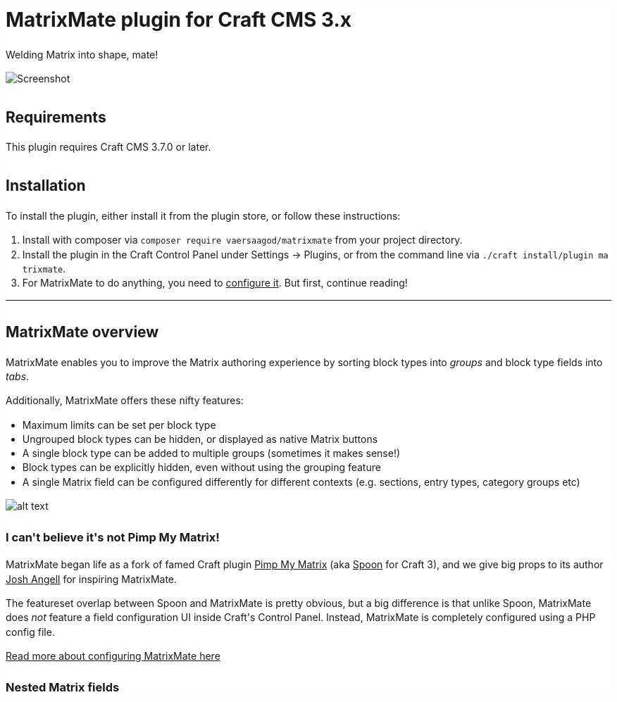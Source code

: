 # MatrixMate plugin for Craft CMS 3.x

Welding Matrix into shape, mate!  

![Screenshot](resources/img/plugin-logo.png)

## Requirements

This plugin requires Craft CMS 3.7.0 or later.

## Installation

To install the plugin, either install it from the plugin store, or follow these instructions:

1. Install with composer via `composer require vaersaagod/matrixmate` from your project directory.
2. Install the plugin in the Craft Control Panel under Settings -> Plugins, or from the command line via `./craft install/plugin matrixmate`.
3. For MatrixMate to do anything, you need to [configure it](#configuring-matrixmate). But first, continue reading!

---

## MatrixMate overview

MatrixMate enables you to improve the Matrix authoring experience by sorting block types into _groups_ and block type fields into _tabs_.  

Additionally, MatrixMate offers these nifty features:  

* Maximum limits can be set per block type
* Ungrouped block types can be hidden, or displayed as native Matrix buttons  
* A single block type can be added to multiple groups (sometimes it makes sense!)
* Block types can be explicitly hidden, even without using the grouping feature  
* A single Matrix field can be configured differently for different contexts (e.g. sections, entry types, category groups etc)  

![alt text](resources/img/screenshot.png "Plugin screenshot")  

### I can't believe it's not Pimp My Matrix!

MatrixMate began life as a fork of famed Craft plugin [Pimp My Matrix](https://github.com/angell-co/Pimp-My-Matrix/) (aka [Spoon](https://github.com/angell-co/Spoon) for Craft 3), and we give big props to its author [Josh Angell](https://github.com/angell-co) for inspiring MatrixMate.  

The featureset overlap between Spoon and MatrixMate is pretty obvious, but a big difference is that unlike Spoon, MatrixMate does *not* feature a field configuration UI inside Craft's Control Panel. Instead, MatrixMate is completely configured using a PHP config file.  

[Read more about configuring MatrixMate here](#configuring-matrixmate)  

### Nested Matrix fields 
